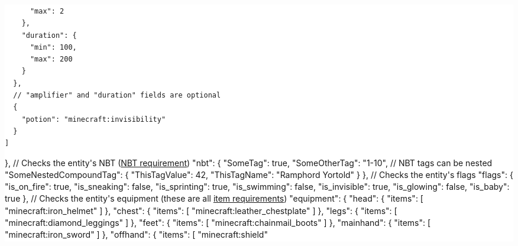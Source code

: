           "max": 2
        },
        "duration": {
          "min": 100,
          "max": 200
        }
      },
      // "amplifier" and "duration" fields are optional
      {
        "potion": "minecraft:invisibility"
      }
    ]
  },
  // Checks the entity's NBT (<a data-footnote-ref href="#user-content-fn-1">NBT requirement</a>)
  "nbt": {
    "SomeTag": true,
    "SomeOtherTag": "1-10",
    // NBT tags can be nested
    "SomeNestedCompoundTag": {
      "ThisTagValue": 42,
      "ThisTagName": "Ramphord Yortold"
    }
  },
  // Checks the entity's flags
  "flags": {
    "is_on_fire": true,
    "is_sneaking": false,
    "is_sprinting": true,
    "is_swimming": false,
    "is_invisible": true,
    "is_glowing": false,
    "is_baby": true
  },
  // Checks the entity's equipment (these are all <a data-footnote-ref href="#user-content-fn-2">item requirements</a>)
  "equipment": {
    "head": {
      "items": [
        "minecraft:iron_helmet"
      ]
    },
    "chest": {
      "items": [
        "minecraft:leather_chestplate"
      ]
    },
    "legs": {
      "items": [
        "minecraft:diamond_leggings"
      ]
    },
    "feet": {
      "items": [
        "minecraft:chainmail_boots"
      ]
    },
    "mainhand": {
      "items": [
        "minecraft:iron_sword"
      ]
    },
    "offhand": {
      "items": [
        "minecraft:shield"